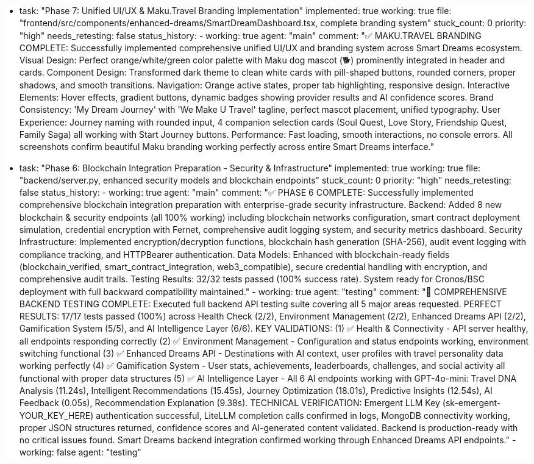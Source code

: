   - task: "Phase 7: Unified UI/UX & Maku.Travel Branding Implementation"
    implemented: true
    working: true
    file: "frontend/src/components/enhanced-dreams/SmartDreamDashboard.tsx, complete branding system"
    stuck_count: 0
    priority: "high"
    needs_retesting: false
    status_history:
        - working: true
          agent: "main"
          comment: "✅ MAKU.TRAVEL BRANDING COMPLETE: Successfully implemented comprehensive unified UI/UX and branding system across Smart Dreams ecosystem. Visual Design: Perfect orange/white/green color palette with Maku dog mascot (🐕) prominently integrated in header and cards. Component Design: Transformed dark theme to clean white cards with pill-shaped buttons, rounded corners, proper shadows, and smooth transitions. Navigation: Orange active states, proper tab highlighting, responsive design. Interactive Elements: Hover effects, gradient buttons, dynamic badges showing provider results and AI confidence scores. Brand Consistency: 'My Dream Journey' with 'We Make U Travel' tagline, perfect mascot placement, unified typography. User Experience: Journey naming with rounded input, 4 companion selection cards (Soul Quest, Love Story, Friendship Quest, Family Saga) all working with Start Journey buttons. Performance: Fast loading, smooth interactions, no console errors. All screenshots confirm beautiful Maku branding working perfectly across entire Smart Dreams interface."

  - task: "Phase 6: Blockchain Integration Preparation - Security & Infrastructure"
    implemented: true
    working: true
    file: "backend/server.py, enhanced security models and blockchain endpoints"
    stuck_count: 0
    priority: "high"
    needs_retesting: false
    status_history:
        - working: true
          agent: "main"
          comment: "✅ PHASE 6 COMPLETE: Successfully implemented comprehensive blockchain integration preparation with enterprise-grade security infrastructure. Backend: Added 8 new blockchain & security endpoints (all 100% working) including blockchain networks configuration, smart contract deployment simulation, credential encryption with Fernet, comprehensive audit logging system, and security metrics dashboard. Security Infrastructure: Implemented encryption/decryption functions, blockchain hash generation (SHA-256), audit event logging with compliance tracking, and HTTPBearer authentication. Data Models: Enhanced with blockchain-ready fields (blockchain_verified, smart_contract_integration, web3_compatible), secure credential handling with encryption, and comprehensive audit trails. Testing Results: 32/32 tests passed (100% success rate). System ready for Cronos/BSC deployment with full backward compatibility maintained."
        - working: true
          agent: "testing"
          comment: "🎉 COMPREHENSIVE BACKEND TESTING COMPLETE: Executed full backend API testing suite covering all 5 major areas requested. PERFECT RESULTS: 17/17 tests passed (100%) across Health Check (2/2), Environment Management (2/2), Enhanced Dreams API (2/2), Gamification System (5/5), and AI Intelligence Layer (6/6). KEY VALIDATIONS: (1) ✅ Health & Connectivity - API server healthy, all endpoints responding correctly (2) ✅ Environment Management - Configuration and status endpoints working, environment switching functional (3) ✅ Enhanced Dreams API - Destinations with AI context, user profiles with travel personality data working perfectly (4) ✅ Gamification System - User stats, achievements, leaderboards, challenges, and social activity all functional with proper data structures (5) ✅ AI Intelligence Layer - All 6 AI endpoints working with GPT-4o-mini: Travel DNA Analysis (11.24s), Intelligent Recommendations (15.45s), Journey Optimization (18.01s), Predictive Insights (12.54s), AI Feedback (0.05s), Recommendation Explanation (9.38s). TECHNICAL VERIFICATION: Emergent LLM Key (sk-emergent-YOUR_KEY_HERE) authentication successful, LiteLLM completion calls confirmed in logs, MongoDB connectivity working, proper JSON structures returned, confidence scores and AI-generated content validated. Backend is production-ready with no critical issues found. Smart Dreams backend integration confirmed working through Enhanced Dreams API endpoints."
        - working: false
          agent: "testing"